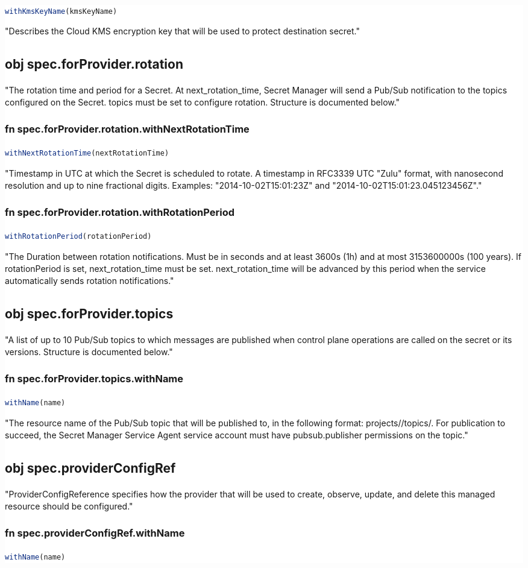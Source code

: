 ```ts
withKmsKeyName(kmsKeyName)
```

"Describes the Cloud KMS encryption key that will be used to protect destination secret."

## obj spec.forProvider.rotation

"The rotation time and period for a Secret. At next_rotation_time, Secret Manager will send a Pub/Sub notification to the topics configured on the Secret. topics must be set to configure rotation. Structure is documented below."

### fn spec.forProvider.rotation.withNextRotationTime

```ts
withNextRotationTime(nextRotationTime)
```

"Timestamp in UTC at which the Secret is scheduled to rotate. A timestamp in RFC3339 UTC \"Zulu\" format, with nanosecond resolution and up to nine fractional digits. Examples: \"2014-10-02T15:01:23Z\" and \"2014-10-02T15:01:23.045123456Z\"."

### fn spec.forProvider.rotation.withRotationPeriod

```ts
withRotationPeriod(rotationPeriod)
```

"The Duration between rotation notifications. Must be in seconds and at least 3600s (1h) and at most 3153600000s (100 years). If rotationPeriod is set, next_rotation_time must be set. next_rotation_time will be advanced by this period when the service automatically sends rotation notifications."

## obj spec.forProvider.topics

"A list of up to 10 Pub/Sub topics to which messages are published when control plane operations are called on the secret or its versions. Structure is documented below."

### fn spec.forProvider.topics.withName

```ts
withName(name)
```

"The resource name of the Pub/Sub topic that will be published to, in the following format: projects//topics/. For publication to succeed, the Secret Manager Service Agent service account must have pubsub.publisher permissions on the topic."

## obj spec.providerConfigRef

"ProviderConfigReference specifies how the provider that will be used to create, observe, update, and delete this managed resource should be configured."

### fn spec.providerConfigRef.withName

```ts
withName(name)
```

